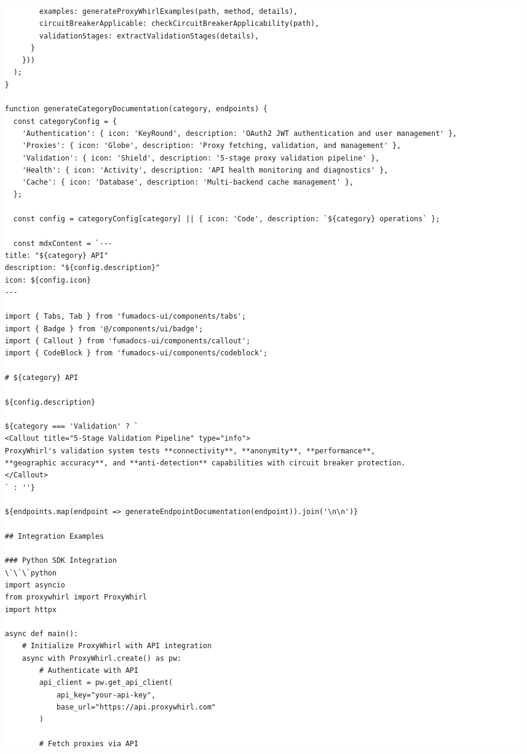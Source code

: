 ```
        examples: generateProxyWhirlExamples(path, method, details),
        circuitBreakerApplicable: checkCircuitBreakerApplicability(path),
        validationStages: extractValidationStages(details),
      }
    }))
  );
}

function generateCategoryDocumentation(category, endpoints) {
  const categoryConfig = {
    'Authentication': { icon: 'KeyRound', description: 'OAuth2 JWT authentication and user management' },
    'Proxies': { icon: 'Globe', description: 'Proxy fetching, validation, and management' },
    'Validation': { icon: 'Shield', description: '5-stage proxy validation pipeline' },
    'Health': { icon: 'Activity', description: 'API health monitoring and diagnostics' },
    'Cache': { icon: 'Database', description: 'Multi-backend cache management' },
  };
  
  const config = categoryConfig[category] || { icon: 'Code', description: `${category} operations` };
  
  const mdxContent = `---
title: "${category} API"
description: "${config.description}"
icon: ${config.icon}
---

import { Tabs, Tab } from 'fumadocs-ui/components/tabs';
import { Badge } from '@/components/ui/badge';
import { Callout } from 'fumadocs-ui/components/callout';
import { CodeBlock } from 'fumadocs-ui/components/codeblock';

# ${category} API

${config.description}

${category === 'Validation' ? `
<Callout title="5-Stage Validation Pipeline" type="info">
ProxyWhirl's validation system tests **connectivity**, **anonymity**, **performance**, 
**geographic accuracy**, and **anti-detection** capabilities with circuit breaker protection.
</Callout>
` : ''}

${endpoints.map(endpoint => generateEndpointDocumentation(endpoint)).join('\n\n')}

## Integration Examples

### Python SDK Integration
\`\`\`python
import asyncio
from proxywhirl import ProxyWhirl
import httpx

async def main():
    # Initialize ProxyWhirl with API integration
    async with ProxyWhirl.create() as pw:
        # Authenticate with API
        api_client = pw.get_api_client(
            api_key="your-api-key",
            base_url="https://api.proxywhirl.com"
        )
        
        # Fetch proxies via API
```